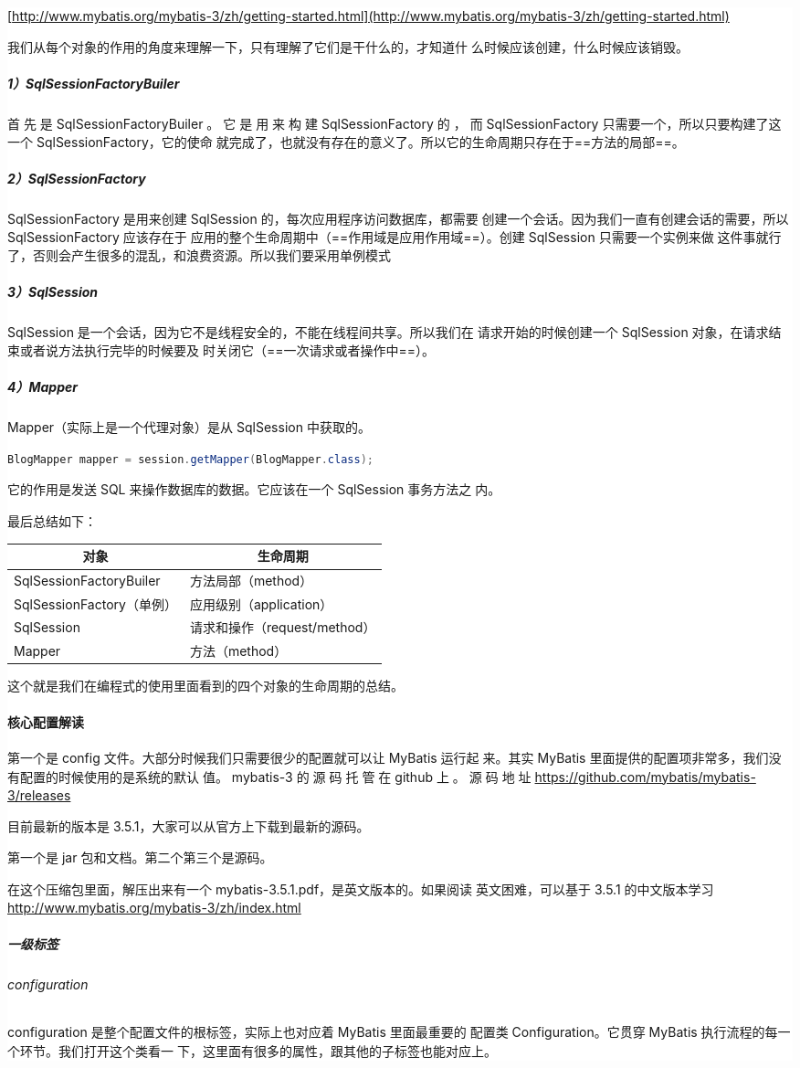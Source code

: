 [http://www.mybatis.org/mybatis-3/zh/getting-started.html](http://www.mybatis.org/mybatis-3/zh/getting-started.html)

我们从每个对象的作用的角度来理解一下，只有理解了它们是干什么的，才知道什
么时候应该创建，什么时候应该销毁。

##### 1）SqlSessionFactoryBuiler
首 先 是 SqlSessionFactoryBuiler 。 它 是 用 来 构 建 SqlSessionFactory 的 ， 而
SqlSessionFactory 只需要一个，所以只要构建了这一个 SqlSessionFactory，它的使命
就完成了，也就没有存在的意义了。所以它的生命周期只存在于==方法的局部==。
##### 2）SqlSessionFactory
SqlSessionFactory 是用来创建 SqlSession 的，每次应用程序访问数据库，都需要
创建一个会话。因为我们一直有创建会话的需要，所以 SqlSessionFactory 应该存在于
应用的整个生命周期中（==作用域是应用作用域==）。创建 SqlSession 只需要一个实例来做
这件事就行了，否则会产生很多的混乱，和浪费资源。所以我们要采用单例模式
##### 3）SqlSession
SqlSession 是一个会话，因为它不是线程安全的，不能在线程间共享。所以我们在
请求开始的时候创建一个 SqlSession 对象，在请求结束或者说方法执行完毕的时候要及
时关闭它（==一次请求或者操作中==）。
##### 4）Mapper
Mapper（实际上是一个代理对象）是从 SqlSession 中获取的。
```java
BlogMapper mapper = session.getMapper(BlogMapper.class);
```
它的作用是发送 SQL 来操作数据库的数据。它应该在一个 SqlSession 事务方法之
内。

最后总结如下：

| 对象                      | 生命周期                     |
| ------------------------- | ---------------------------- |
| SqlSessionFactoryBuiler   | 方法局部（method）           |
| SqlSessionFactory（单例） | 应用级别（application）      |
| SqlSession                | 请求和操作（request/method） |
| Mapper                    | 方法（method）               |
这个就是我们在编程式的使用里面看到的四个对象的生命周期的总结。

#### 核心配置解读
第一个是 config 文件。大部分时候我们只需要很少的配置就可以让 MyBatis 运行起
来。其实 MyBatis 里面提供的配置项非常多，我们没有配置的时候使用的是系统的默认
值。
mybatis-3 的 源 码 托 管 在 github 上 。 源 码 地 址
https://github.com/mybatis/mybatis-3/releases

目前最新的版本是 3.5.1，大家可以从官方上下载到最新的源码。

第一个是 jar 包和文档。第二个第三个是源码。

在这个压缩包里面，解压出来有一个 mybatis-3.5.1.pdf，是英文版本的。如果阅读
英文困难，可以基于 3.5.1 的中文版本学习
http://www.mybatis.org/mybatis-3/zh/index.html
##### 一级标签
###### configuration
configuration 是整个配置文件的根标签，实际上也对应着 MyBatis 里面最重要的
配置类 Configuration。它贯穿 MyBatis 执行流程的每一个环节。我们打开这个类看一
下，这里面有很多的属性，跟其他的子标签也能对应上。
